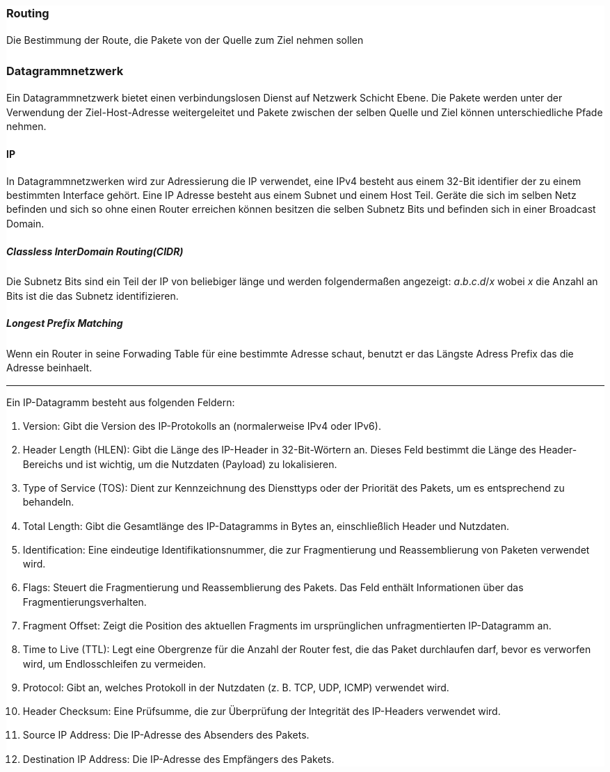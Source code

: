 ### Routing
Die Bestimmung der Route, die Pakete von der Quelle zum Ziel nehmen sollen

### Datagrammnetzwerk
Ein Datagrammnetzwerk bietet einen verbindungslosen Dienst auf Netzwerk Schicht Ebene. Die Pakete werden unter der Verwendung der Ziel-Host-Adresse weitergeleitet und Pakete zwischen der selben Quelle und Ziel können unterschiedliche Pfade nehmen.

#### IP
In Datagrammnetzwerken wird zur Adressierung die IP verwendet, eine IPv4 besteht aus einem 32-Bit identifier der zu einem bestimmten Interface gehört. Eine IP Adresse besteht aus einem Subnet und einem Host Teil. Geräte die sich im selben Netz befinden und sich so ohne einen Router erreichen können besitzen die selben Subnetz Bits und befinden sich in einer Broadcast Domain.

##### Classless InterDomain Routing(CIDR)
Die Subnetz Bits sind ein Teil der IP von beliebiger länge und werden folgendermaßen angezeigt: $a.b.c.d/x$ wobei $x$ die Anzahl an Bits ist die das Subnetz identifizieren.


##### Longest Prefix Matching
Wenn ein Router in seine Forwading Table für eine bestimmte Adresse schaut, benutzt er das Längste Adress Prefix das die Adresse beinhaelt.

---
Ein IP-Datagramm besteht aus folgenden Feldern:

1. Version: Gibt die Version des IP-Protokolls an (normalerweise IPv4 oder IPv6).
    
2. Header Length (HLEN): Gibt die Länge des IP-Header in 32-Bit-Wörtern an. Dieses Feld bestimmt die Länge des Header-Bereichs und ist wichtig, um die Nutzdaten (Payload) zu lokalisieren.
    
3. Type of Service (TOS): Dient zur Kennzeichnung des Diensttyps oder der Priorität des Pakets, um es entsprechend zu behandeln.
    
4. Total Length: Gibt die Gesamtlänge des IP-Datagramms in Bytes an, einschließlich Header und Nutzdaten.
    
5. Identification: Eine eindeutige Identifikationsnummer, die zur Fragmentierung und Reassemblierung von Paketen verwendet wird.
    
6. Flags: Steuert die Fragmentierung und Reassemblierung des Pakets. Das Feld enthält Informationen über das Fragmentierungsverhalten.
    
7. Fragment Offset: Zeigt die Position des aktuellen Fragments im ursprünglichen unfragmentierten IP-Datagramm an.
    
8. Time to Live (TTL): Legt eine Obergrenze für die Anzahl der Router fest, die das Paket durchlaufen darf, bevor es verworfen wird, um Endlosschleifen zu vermeiden.
    
9. Protocol: Gibt an, welches Protokoll in der Nutzdaten (z. B. TCP, UDP, ICMP) verwendet wird.
    
10. Header Checksum: Eine Prüfsumme, die zur Überprüfung der Integrität des IP-Headers verwendet wird.
    
11. Source IP Address: Die IP-Adresse des Absenders des Pakets.
    
12. Destination IP Address: Die IP-Adresse des Empfängers des Pakets.
    